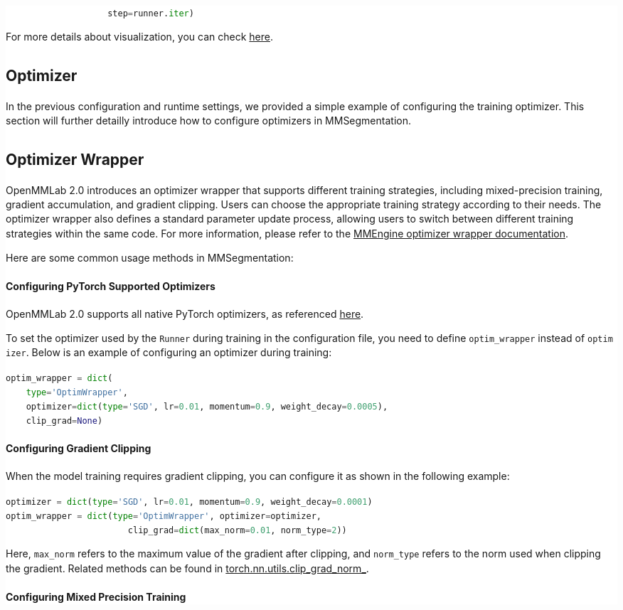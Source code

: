 ```python
                    step=runner.iter)

```

For more details about visualization, you can check [here](../user_guides/visualization.md).

## Optimizer

In the previous configuration and runtime settings, we provided a simple example of configuring the training optimizer. This section will further detailly introduce  how to configure optimizers in MMSegmentation.

## Optimizer Wrapper

OpenMMLab 2.0 introduces an optimizer wrapper that supports different training strategies, including mixed-precision training, gradient accumulation, and gradient clipping. Users can choose the appropriate training strategy according to their needs. The optimizer wrapper also defines a standard parameter update process, allowing users to switch between different training strategies within the same code. For more information, please refer to the [MMEngine optimizer wrapper documentation](https://github.com/open-mmlab/mmengine/blob/main/docs/en/tutorials/optim_wrapper.md).

Here are some common usage methods in MMSegmentation:

#### Configuring PyTorch Supported Optimizers

OpenMMLab 2.0 supports all native PyTorch optimizers, as referenced [here](https://github.com/open-mmlab/mmengine/blob/main/docs/en/tutorials/optim_wrapper.md).

To set the optimizer used by the `Runner` during training in the configuration file, you need to define `optim_wrapper` instead of `optimizer`. Below is an example of configuring an optimizer during training:

```python
optim_wrapper = dict(
    type='OptimWrapper',
    optimizer=dict(type='SGD', lr=0.01, momentum=0.9, weight_decay=0.0005),
    clip_grad=None)
```

#### Configuring Gradient Clipping

When the model training requires gradient clipping, you can configure it as shown in the following example:

```python
optimizer = dict(type='SGD', lr=0.01, momentum=0.9, weight_decay=0.0001)
optim_wrapper = dict(type='OptimWrapper', optimizer=optimizer,
                        clip_grad=dict(max_norm=0.01, norm_type=2))
```

Here, `max_norm` refers to the maximum value of the gradient after clipping, and `norm_type` refers to the norm used when clipping the gradient. Related methods can be found in [torch.nn.utils.clip_grad_norm\_](https://pytorch.org/docs/stable/generated/torch.nn.utils.clip_grad_norm_.html).

#### Configuring Mixed Precision Training
